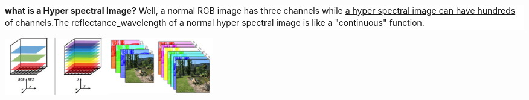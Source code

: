 
 **what is a Hyper spectral Image?** Well, a normal RGB image has three channels while <u>a hyper spectral image can have hundreds of channels</u>.The <u>reflectance_wavelength</u> of a normal hyper spectral image is like a <u>"continuous"</u> function.

<center class="third">
<img src="../pics/image-20220518224540856.png" alt="image-20220518224540856" style="zoom:15%;width:20%;float:left" />
<img src="../pics/image-20220518224616401.png" alt="image-20220518224616401" style="zoom:15%;width:20%;float:left" />